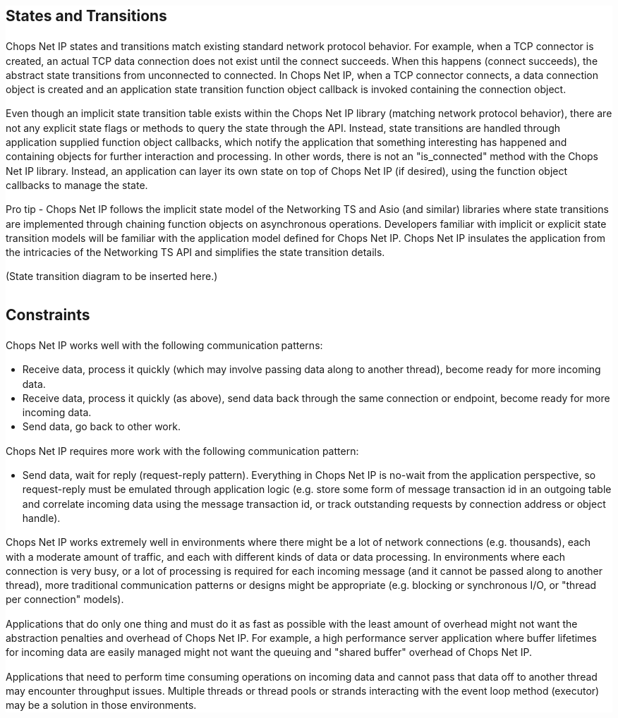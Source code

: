 
## States and Transitions

Chops Net IP states and transitions match existing standard network protocol behavior. For example, when a TCP connector is created, an actual TCP data connection does not exist until the connect succeeds. When this happens (connect succeeds), the abstract state transitions from unconnected to connected. In Chops Net IP, when a TCP connector connects, a data connection object is created and an application state transition function object callback is invoked containing the connection object.

Even though an implicit state transition table exists within the Chops Net IP library (matching network protocol behavior), there are not any explicit state flags or methods to query the state through the API. Instead, state transitions are handled through application supplied function object callbacks, which notify the application that something interesting has happened and containing objects for further interaction and processing. In other words, there is not an "is_connected" method with the Chops Net IP library. Instead, an application can layer its own state on top of Chops Net IP (if desired), using the function object callbacks to manage the state.

Pro tip - Chops Net IP follows the implicit state model of the Networking TS and Asio (and similar) libraries where state transitions are implemented through chaining function objects on asynchronous operations. Developers familiar with implicit or explicit state transition models will be familiar with the application model defined for Chops Net IP. Chops Net IP insulates the application from the intricacies of the Networking TS API and simplifies the state transition details.

(State transition diagram to be inserted here.)

## Constraints

Chops Net IP works well with the following communication patterns:

- Receive data, process it quickly (which may involve passing data along to another thread), become ready for more incoming data.
- Receive data, process it quickly (as above), send data back through the same connection or endpoint, become ready for more incoming data.
- Send data, go back to other work.

Chops Net IP requires more work with the following communication pattern:

- Send data, wait for reply (request-reply pattern). Everything in Chops Net IP is no-wait from the application perspective, so request-reply must be emulated through application logic (e.g. store some form of message transaction id in an outgoing table and correlate incoming data using the message transaction id, or track outstanding requests by connection address or object handle).

Chops Net IP works extremely well in environments where there might be a lot of network connections (e.g. thousands), each with a moderate amount of traffic, and each with different kinds of data or data processing. In environments where each connection is very busy, or a lot of processing is required for each incoming message (and it cannot be passed along to another thread), more traditional communication patterns or designs might be appropriate (e.g. blocking or synchronous I/O, or "thread per connection" models).

Applications that do only one thing and must do it as fast as possible with the least amount of overhead might not want the abstraction penalties and overhead of Chops Net IP. For example, a high performance server application where buffer lifetimes for incoming data are easily managed might not want the queuing and "shared buffer" overhead of Chops Net IP.

Applications that need to perform time consuming operations on incoming data and cannot pass that data off to another thread may encounter throughput issues. Multiple threads or thread pools or strands interacting with the event loop method (executor) may be a solution in those environments.
